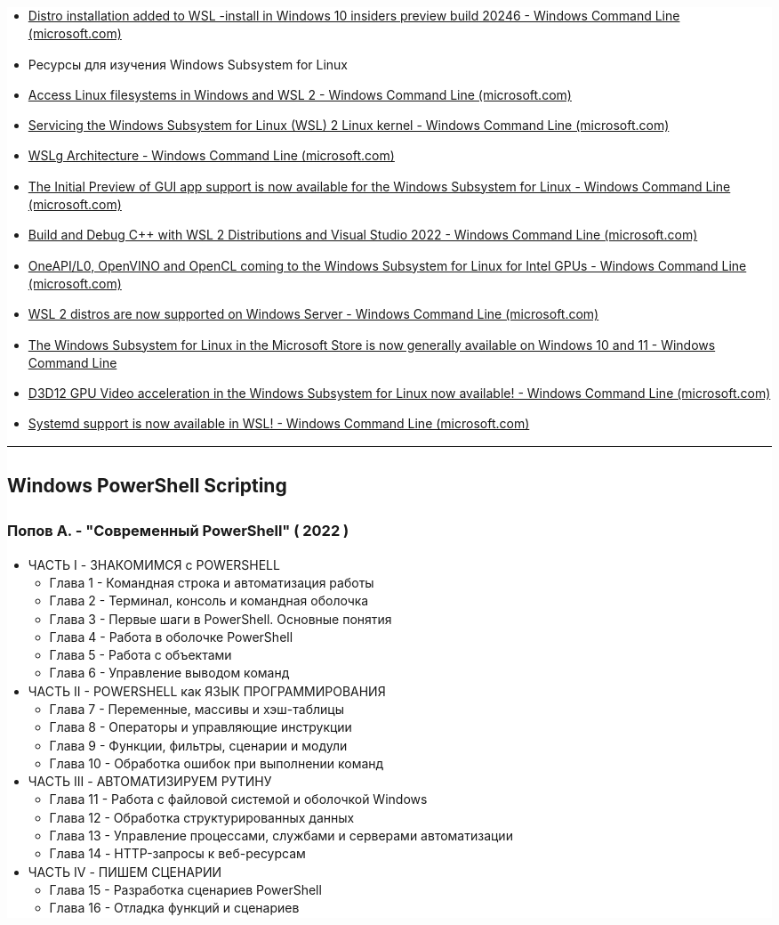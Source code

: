 * [Distro installation added to WSL -install in Windows 10 insiders preview build 20246 - Windows Command Line (microsoft.com)](https://devblogs.microsoft.com/commandline/distro-installation-added-to-wsl-install-in-windows-10-insiders-preview-build-20246/)

* Ресурсы для изучения Windows Subsystem for Linux

* [Access Linux filesystems in Windows and WSL 2 - Windows Command Line (microsoft.com)](https://devblogs.microsoft.com/commandline/access-linux-filesystems-in-windows-and-wsl-2/)

* [Servicing the Windows Subsystem for Linux (WSL) 2 Linux kernel - Windows Command Line (microsoft.com)](https://devblogs.microsoft.com/commandline/servicing-the-windows-subsystem-for-linux-wsl-2-linux-kernel/)

* [WSLg Architecture - Windows Command Line (microsoft.com)](https://devblogs.microsoft.com/commandline/wslg-architecture/)

* [The Initial Preview of GUI app support is now available for the Windows Subsystem for Linux - Windows Command Line (microsoft.com)](https://devblogs.microsoft.com/commandline/the-initial-preview-of-gui-app-support-is-now-available-for-the-windows-subsystem-for-linux-2/)

* [Build and Debug C++ with WSL 2 Distributions and Visual Studio 2022 - Windows Command Line (microsoft.com)](https://devblogs.microsoft.com/commandline/build-and-debug-c-with-wsl-2-distributions-and-visual-studio-2022/)

* [OneAPI/L0, OpenVINO and OpenCL coming to the Windows Subsystem for Linux for Intel GPUs - Windows Command Line (microsoft.com)](https://devblogs.microsoft.com/commandline/oneapi-l0-openvino-and-opencl-coming-to-the-windows-subsystem-for-linux-for-intel-gpus/)

* [WSL 2 distros are now supported on Windows Server - Windows Command Line (microsoft.com)](https://devblogs.microsoft.com/commandline/wsl-2-distros-are-now-supported-on-windows-server/)

* [The Windows Subsystem for Linux in the Microsoft Store is now generally available on Windows 10 and 11 - Windows Command Line](https://devblogs.microsoft.com/commandline/the-windows-subsystem-for-linux-in-the-microsoft-store-is-now-generally-available-on-windows-10-and-11/)

* [D3D12 GPU Video acceleration in the Windows Subsystem for Linux now available! - Windows Command Line (microsoft.com)](https://devblogs.microsoft.com/commandline/d3d12-gpu-video-acceleration-in-the-windows-subsystem-for-linux-now-available/)

* [Systemd support is now available in WSL! - Windows Command Line (microsoft.com)](https://devblogs.microsoft.com/commandline/systemd-support-is-now-available-in-wsl/)

---

## Windows PowerShell Scripting

### Попов А. - "Современный PowerShell" ( 2022 )

* ЧАСТЬ I - ЗНАКОМИМСЯ с POWERSHELL
  * Глава 1 - Командная строка и автоматизация работы
  * Глава 2 - Терминал, консоль и командная оболочка
  * Глава 3 - Первые шаги в PowerShell. Основные понятия
  * Глава 4 - Работа в оболочке PowerShell
  * Глава 5 - Работа с объектами
  * Глава 6 - Управление выводом команд
* ЧАСТЬ II - POWERSHELL как ЯЗЫК ПРОГРАММИРОВАНИЯ
  * Глава 7 - Переменные, массивы и хэш-таблицы
  * Глава 8 - Операторы и управляющие инструкции
  * Глава 9 - Функции, фильтры, сценарии и модули
  * Глава 10 - Обработка ошибок при выполнении команд
* ЧАСТЬ III - АВТОМАТИЗИРУЕМ РУТИНУ
  * Глава 11 - Работа с файловой системой и оболочкой Windows
  * Глава 12 - Обработка структурированных данных
  * Глава 13 - Управление процессами, службами и серверами автоматизации
  * Глава 14 - HTTP-запросы к веб-ресурсам
* ЧАСТЬ IV - ПИШЕМ СЦЕНАРИИ
  * Глава 15 - Разработка сценариев PowerShell
  * Глава 16 - Отладка функций и сценариев